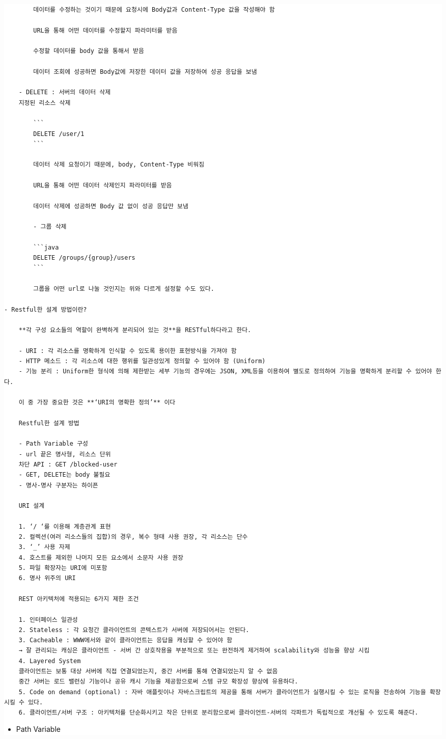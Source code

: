            데이터를 수정하는 것이기 때문에 요청시에 Body값과 Content-Type 값을 작성해야 함
            
            URL을 통해 어떤 데이터를 수정할지 파라미터를 받음
            
            수정할 데이터를 body 값을 통해서 받음 
            
            데이터 조회에 성공하면 Body값에 저장한 데이터 값을 저장하여 성공 응답을 보냄
            
        - DELETE : 서버의 데이터 삭제
        지정된 리소스 삭제
            
            ```
            DELETE /user/1
            ```
            
            데이터 삭제 요청이기 때문에, body, Content-Type 비워짐
            
            URL을 통해 어떤 데이터 삭제인지 파라미터를 받음
            
            데이터 삭제에 성공하면 Body 값 없이 성공 응답만 보냄
            
            - 그룹 삭제
            
            ```java
            DELETE /groups/{group}/users
            ```
            
            그룹을 어떤 url로 나눌 것인지는 위와 다르게 설정할 수도 있다.
            
    - Restful한 설계 방법이란?
        
        **각 구성 요소들의 역할이 완벽하게 분리되어 있는 것**을 RESTful하다라고 한다.
        
        - URI : 각 리소스를 명확하게 인식할 수 있도록 용이한 표현방식을 가져야 함
        - HTTP 메소드 : 각 리소스에 대한 행위를 일관성있게 정의할 수 있어야 함 (Uniform)
        - 기능 분리 : Uniform한 형식에 의해 제한받는 세부 기능의 경우에는 JSON, XML등을 이용하여 별도로 정의하여 기능을 명확하게 분리할 수 있어야 한다.
        
        이 중 가장 중요한 것은 **‘URI의 명확한 정의’** 이다
        
        Restful한 설계 방법
        
        - Path Variable 구성
        - url 끝은 명사형, 리소스 단위
        차단 API : GET /blocked-user
        - GET, DELETE는 body 불필요
        - 명사-명사 구분자는 하이픈
        
        URI 설계
        
        1. ‘/ ‘를 이용해 계층관계 표현
        2. 컬렉션(여러 리소스들의 집합)의 경우, 복수 형태 사용 권장, 각 리소스는 단수
        3. ‘_’ 사용 자제
        4. 호스트를 제외한 나머지 모든 요소에서 소문자 사용 권장
        5. 파일 확장자는 URI에 미포함
        6. 명사 위주의 URI
        
        REST 아키텍처에 적용되는 6가지 제한 조건
        
        1. 인터페이스 일관성
        2. Stateless : 각 요청간 클라이언트의 콘텍스트가 서버에 저장되어서는 안된다.
        3. Cacheable : WWW에서와 같이 클라이언트는 응답을 캐싱할 수 있어야 함
        → 잘 관리되는 캐싱은 클라이언트 - 서버 간 상호작용을 부분적으로 또는 완전하게 제거하여 scalability와 성능을 향상 시킴
        4. Layered System
        클라이언트는 보통 대상 서버에 직접 연결되었는지, 중간 서버를 통해 연결되었는지 알 수 없음
        중간 서버는 로드 밸런싱 기능이나 공유 캐시 기능을 제공함으로써 스템 규모 확장성 향상에 유용하다.
        5. Code on demand (optional) : 자바 애플릿이나 자바스크립트의 제공을 통해 서버가 클라이언트가 실행시킬 수 있는 로직을 전송하여 기능을 확장시킬 수 있다.
        6. 클라이언트/서버 구조 : 아키텍처를 단순화시키고 작은 단위로 분리함으로써 클라이언트-서버의 각파트가 독립적으로 개선될 수 있도록 해준다. 
- Path Variable
    